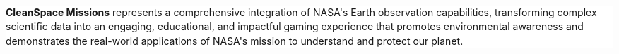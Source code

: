 
**CleanSpace Missions** represents a comprehensive integration of NASA's Earth observation capabilities, transforming complex scientific data into an engaging, educational, and impactful gaming experience that promotes environmental awareness and demonstrates the real-world applications of NASA's mission to understand and protect our planet.

